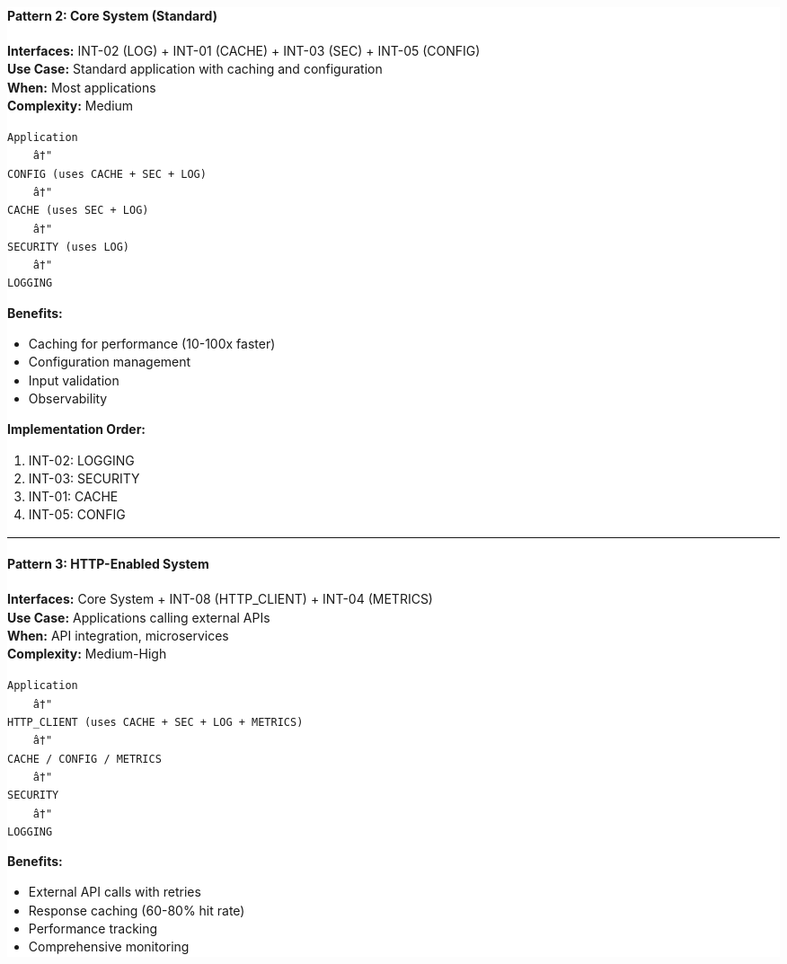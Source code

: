 
#### Pattern 2: Core System (Standard)
**Interfaces:** INT-02 (LOG) + INT-01 (CACHE) + INT-03 (SEC) + INT-05 (CONFIG)  
**Use Case:** Standard application with caching and configuration  
**When:** Most applications  
**Complexity:** Medium

```
Application
    â†"
CONFIG (uses CACHE + SEC + LOG)
    â†"
CACHE (uses SEC + LOG)
    â†"
SECURITY (uses LOG)
    â†"
LOGGING
```

**Benefits:**
- Caching for performance (10-100x faster)
- Configuration management
- Input validation
- Observability

**Implementation Order:**
1. INT-02: LOGGING
2. INT-03: SECURITY
3. INT-01: CACHE
4. INT-05: CONFIG

---

#### Pattern 3: HTTP-Enabled System
**Interfaces:** Core System + INT-08 (HTTP_CLIENT) + INT-04 (METRICS)  
**Use Case:** Applications calling external APIs  
**When:** API integration, microservices  
**Complexity:** Medium-High

```
Application
    â†"
HTTP_CLIENT (uses CACHE + SEC + LOG + METRICS)
    â†"
CACHE / CONFIG / METRICS
    â†"
SECURITY
    â†"
LOGGING
```

**Benefits:**
- External API calls with retries
- Response caching (60-80% hit rate)
- Performance tracking
- Comprehensive monitoring
